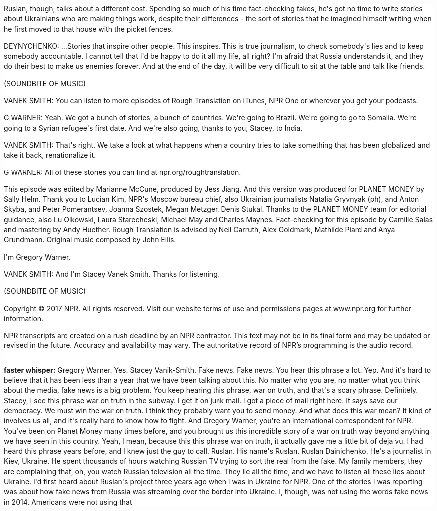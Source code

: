 Ruslan, though, talks about a different cost. Spending so much of his time fact-checking fakes, he's got no time to write stories about Ukrainians who are making things work, despite their differences - the sort of stories that he imagined himself writing when he first moved to that house with the picket fences.

DEYNYCHENKO: ...Stories that inspire other people. This inspires. This is true journalism, to check somebody's lies and to keep somebody accountable. I cannot tell that I'd be happy to do it all my life, all right? I'm afraid that Russia understands it, and they do their best to make us enemies forever. And at the end of the day, it will be very difficult to sit at the table and talk like friends.

(SOUNDBITE OF MUSIC)

VANEK SMITH: You can listen to more episodes of Rough Translation on iTunes, NPR One or wherever you get your podcasts.

G WARNER: Yeah. We got a bunch of stories, a bunch of countries. We're going to Brazil. We're going to go to Somalia. We're going to a Syrian refugee's first date. And we're also going, thanks to you, Stacey, to India.

VANEK SMITH: That's right. We take a look at what happens when a country tries to take something that has been globalized and take it back, renationalize it.

G WARNER: All of these stories you can find at npr.org/roughtranslation.

This episode was edited by Marianne McCune, produced by Jess Jiang. And this version was produced for PLANET MONEY by Sally Helm. Thank you to Lucian Kim, NPR's Moscow bureau chief, also Ukrainian journalists Natalia Gryvnyak (ph), and Anton Skyba, and Peter Pomerantsev, Joanna Szostek, Megan Metzger, Denis Stukal. Thanks to the PLANET MONEY team for editorial guidance, also Lu Olkowski, Laura Starecheski, Michael May and Charles Maynes. Fact-checking for this episode by Camille Salas and mastering by Andy Huether. Rough Translation is advised by Neil Carruth, Alex Goldmark, Mathilde Piard and Anya Grundmann. Original music composed by John Ellis.

I'm Gregory Warner.

VANEK SMITH: And I'm Stacey Vanek Smith. Thanks for listening.

(SOUNDBITE OF MUSIC)

Copyright © 2017 NPR. All rights reserved. Visit our website terms of use and permissions pages at www.npr.org for further information.

NPR transcripts are created on a rush deadline by an NPR contractor. This text may not be in its final form and may be updated or revised in the future. Accuracy and availability may vary. The authoritative record of NPR’s programming is the audio record.

----

**faster whisper:**
Gregory Warner. Yes. Stacey Vanik-Smith. Fake news. Fake news. You hear this phrase a lot. Yep.
And it's hard to believe that it has been less than a year that we have been talking about this.
No matter who you are, no matter what you think about the media, fake news is a big problem.
You keep hearing this phrase, war on truth, and that's a scary phrase. Definitely. Stacey,
I see this phrase war on truth in the subway. I get it on junk mail.
I got a piece of mail right here. It says save our democracy.
We must win the war on truth. I think they probably want you to send money.
And what does this war mean? It kind of involves us all, and it's really hard to know how to fight.
And Gregory Warner, you're an international correspondent for NPR. You've been on
Planet Money many times before, and you brought us this incredible story of a war on truth
way beyond anything we have seen in this country. Yeah, I mean, because this this
phrase war on truth, it actually gave me a little bit of deja vu. I had heard this
phrase years before, and I knew just the guy to call. Ruslan. His name's Ruslan.
Ruslan Dainichenko. He's a journalist in Kiev, Ukraine. He spent thousands of
hours watching Russian TV trying to sort the real from the fake. My family
members, they are complaining that, oh, you watch Russian television all the
time. They lie all the time, and we have to listen all these lies
about Ukraine. I'd first heard about Ruslan's project three years ago when
I was in Ukraine for NPR. One of the stories I was reporting was about how
fake news from Russia was streaming over the border into Ukraine. I, though,
was not using the words fake news in 2014. Americans were not using that